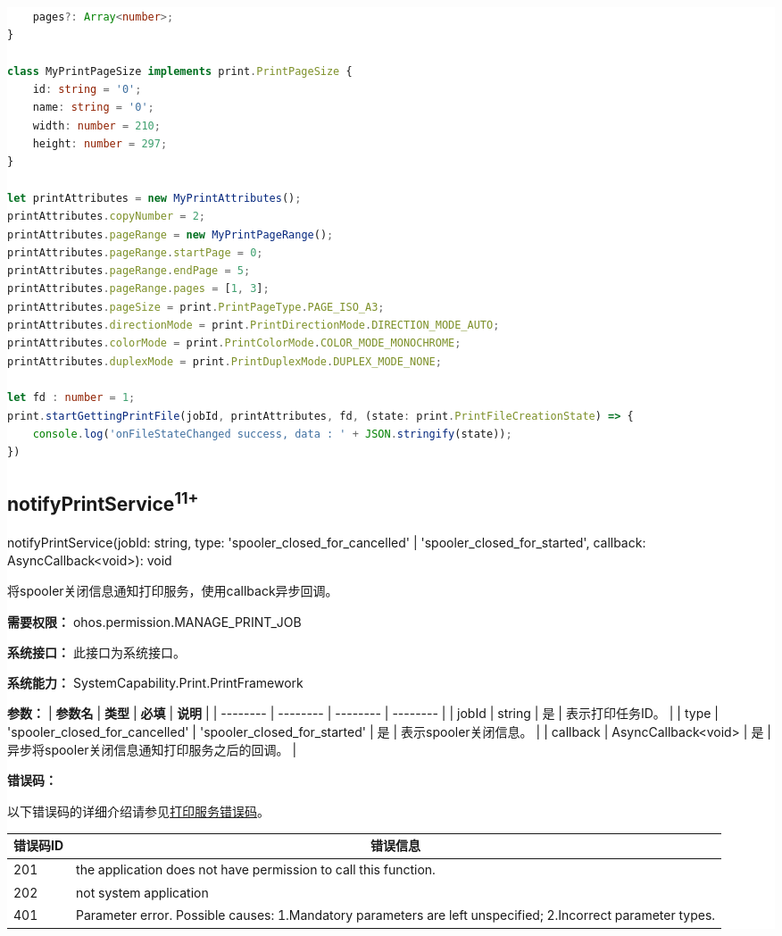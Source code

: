 ```ts
    pages?: Array<number>;
}

class MyPrintPageSize implements print.PrintPageSize {
    id: string = '0';
    name: string = '0';
    width: number = 210;
    height: number = 297;
}

let printAttributes = new MyPrintAttributes();
printAttributes.copyNumber = 2;
printAttributes.pageRange = new MyPrintPageRange();
printAttributes.pageRange.startPage = 0;
printAttributes.pageRange.endPage = 5;
printAttributes.pageRange.pages = [1, 3];
printAttributes.pageSize = print.PrintPageType.PAGE_ISO_A3;
printAttributes.directionMode = print.PrintDirectionMode.DIRECTION_MODE_AUTO;
printAttributes.colorMode = print.PrintColorMode.COLOR_MODE_MONOCHROME;
printAttributes.duplexMode = print.PrintDuplexMode.DUPLEX_MODE_NONE;

let fd : number = 1;
print.startGettingPrintFile(jobId, printAttributes, fd, (state: print.PrintFileCreationState) => {
    console.log('onFileStateChanged success, data : ' + JSON.stringify(state));
})
```

## notifyPrintService<sup>11+</sup>

notifyPrintService(jobId: string, type: 'spooler_closed_for_cancelled' | 'spooler_closed_for_started', callback: AsyncCallback&lt;void&gt;): void

将spooler关闭信息通知打印服务，使用callback异步回调。

**需要权限：** ohos.permission.MANAGE_PRINT_JOB

**系统接口：** 此接口为系统接口。

**系统能力：** SystemCapability.Print.PrintFramework

**参数：**
| **参数名** | **类型** | **必填** | **说明** |
| -------- | -------- | -------- | -------- |
| jobId | string | 是 | 表示打印任务ID。 |
| type | 'spooler_closed_for_cancelled' \| 'spooler_closed_for_started' | 是 | 表示spooler关闭信息。 |
| callback | AsyncCallback&lt;void&gt; | 是 | 异步将spooler关闭信息通知打印服务之后的回调。 |

**错误码：**

以下错误码的详细介绍请参见[打印服务错误码](./errorcode-print.md)。

| 错误码ID | 错误信息                                    |
| -------- | ------------------------------------------- |
| 201 | the application does not have permission to call this function. |
| 202 | not system application |
| 401 | Parameter error. Possible causes: 1.Mandatory parameters are left unspecified; 2.Incorrect parameter types. |
